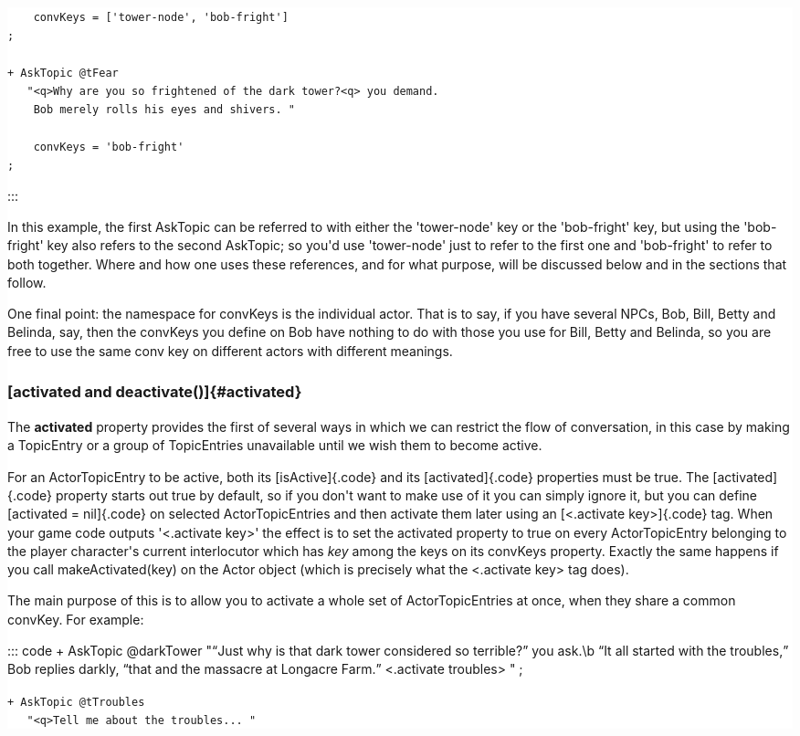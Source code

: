         convKeys = ['tower-node', 'bob-fright']
    ;

    + AskTopic @tFear
       "<q>Why are you so frightened of the dark tower?<q> you demand.
        Bob merely rolls his eyes and shivers. "
        
        convKeys = 'bob-fright'
    ;
:::

In this example, the first AskTopic can be referred to with either the
\'tower-node\' key or the \'bob-fright\' key, but using the
\'bob-fright\' key also refers to the second AskTopic; so you\'d use
\'tower-node\' just to refer to the first one and \'bob-fright\' to
refer to both together. Where and how one uses these references, and for
what purpose, will be discussed below and in the sections that follow.

One final point: the namespace for convKeys is the individual actor.
That is to say, if you have several NPCs, Bob, Bill, Betty and Belinda,
say, then the convKeys you define on Bob have nothing to do with those
you use for Bill, Betty and Belinda, so you are free to use the same
conv key on different actors with different meanings.

### [activated and deactivate()]{#activated}

The **activated** property provides the first of several ways in which
we can restrict the flow of conversation, in this case by making a
TopicEntry or a group of TopicEntries unavailable until we wish them to
become active.

For an ActorTopicEntry to be active, both its [isActive]{.code} and its
[activated]{.code} properties must be true. The [activated]{.code}
property starts out true by default, so if you don\'t want to make use
of it you can simply ignore it, but you can define [activated =
nil]{.code} on selected ActorTopicEntries and then activate them later
using an [\<.activate key\>]{.code} tag. When your game code outputs
\'\<.activate key\>\' the effect is to set the activated property to
true on every ActorTopicEntry belonging to the player character\'s
current interlocutor which has *key* among the keys on its convKeys
property. Exactly the same happens if you call makeActivated(key) on the
Actor object (which is precisely what the \<.activate key\> tag does).

The main purpose of this is to allow you to activate a whole set of
ActorTopicEntries at once, when they share a common convKey. For
example:

::: code
    + AskTopic @darkTower
       "<q>Just why is that dark tower considered so terrible?</q> you ask.\b
       <q>It all started with the troubles,</q> Bob replies darkly, <q>that and the massacre
        at Longacre Farm.</q> <.activate troubles> "
    ;

    + AskTopic @tTroubles
       "<q>Tell me about the troubles... "
       